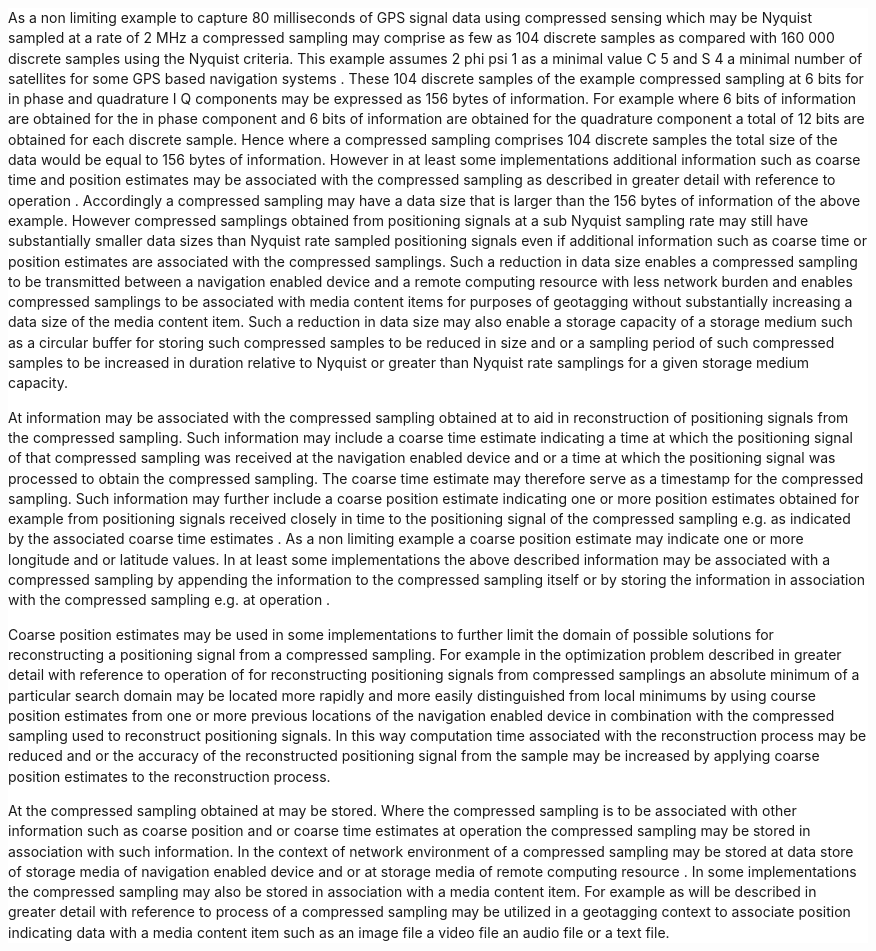 As a non limiting example to capture 80 milliseconds of GPS signal data using compressed sensing which may be Nyquist sampled at a rate of 2 MHz a compressed sampling may comprise as few as 104 discrete samples as compared with 160 000 discrete samples using the Nyquist criteria. This example assumes 2 phi psi 1 as a minimal value C 5 and S 4 a minimal number of satellites for some GPS based navigation systems . These 104 discrete samples of the example compressed sampling at 6 bits for in phase and quadrature I Q components may be expressed as 156 bytes of information. For example where 6 bits of information are obtained for the in phase component and 6 bits of information are obtained for the quadrature component a total of 12 bits are obtained for each discrete sample. Hence where a compressed sampling comprises 104 discrete samples the total size of the data would be equal to 156 bytes of information. However in at least some implementations additional information such as coarse time and position estimates may be associated with the compressed sampling as described in greater detail with reference to operation . Accordingly a compressed sampling may have a data size that is larger than the 156 bytes of information of the above example. However compressed samplings obtained from positioning signals at a sub Nyquist sampling rate may still have substantially smaller data sizes than Nyquist rate sampled positioning signals even if additional information such as coarse time or position estimates are associated with the compressed samplings. Such a reduction in data size enables a compressed sampling to be transmitted between a navigation enabled device and a remote computing resource with less network burden and enables compressed samplings to be associated with media content items for purposes of geotagging without substantially increasing a data size of the media content item. Such a reduction in data size may also enable a storage capacity of a storage medium such as a circular buffer for storing such compressed samples to be reduced in size and or a sampling period of such compressed samples to be increased in duration relative to Nyquist or greater than Nyquist rate samplings for a given storage medium capacity.

At information may be associated with the compressed sampling obtained at to aid in reconstruction of positioning signals from the compressed sampling. Such information may include a coarse time estimate indicating a time at which the positioning signal of that compressed sampling was received at the navigation enabled device and or a time at which the positioning signal was processed to obtain the compressed sampling. The coarse time estimate may therefore serve as a timestamp for the compressed sampling. Such information may further include a coarse position estimate indicating one or more position estimates obtained for example from positioning signals received closely in time to the positioning signal of the compressed sampling e.g. as indicated by the associated coarse time estimates . As a non limiting example a coarse position estimate may indicate one or more longitude and or latitude values. In at least some implementations the above described information may be associated with a compressed sampling by appending the information to the compressed sampling itself or by storing the information in association with the compressed sampling e.g. at operation .

Coarse position estimates may be used in some implementations to further limit the domain of possible solutions for reconstructing a positioning signal from a compressed sampling. For example in the optimization problem described in greater detail with reference to operation of for reconstructing positioning signals from compressed samplings an absolute minimum of a particular search domain may be located more rapidly and more easily distinguished from local minimums by using course position estimates from one or more previous locations of the navigation enabled device in combination with the compressed sampling used to reconstruct positioning signals. In this way computation time associated with the reconstruction process may be reduced and or the accuracy of the reconstructed positioning signal from the sample may be increased by applying coarse position estimates to the reconstruction process.

At the compressed sampling obtained at may be stored. Where the compressed sampling is to be associated with other information such as coarse position and or coarse time estimates at operation the compressed sampling may be stored in association with such information. In the context of network environment of a compressed sampling may be stored at data store of storage media of navigation enabled device and or at storage media of remote computing resource . In some implementations the compressed sampling may also be stored in association with a media content item. For example as will be described in greater detail with reference to process of a compressed sampling may be utilized in a geotagging context to associate position indicating data with a media content item such as an image file a video file an audio file or a text file.
